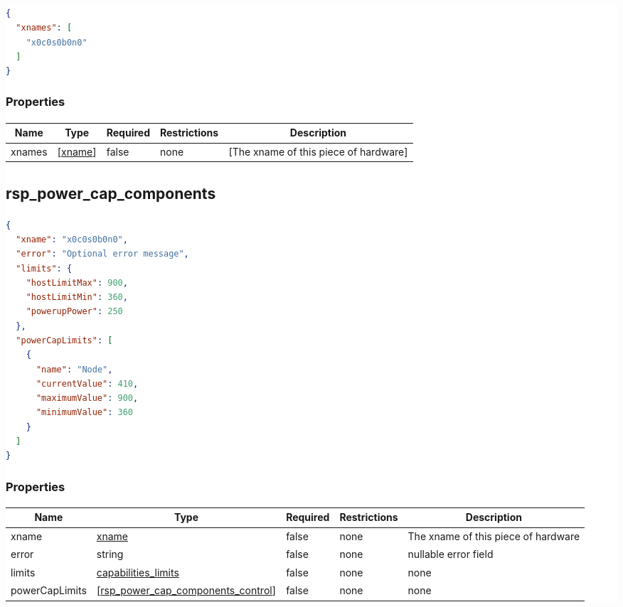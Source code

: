 ```json
{
  "xnames": [
    "x0c0s0b0n0"
  ]
}

```

### Properties

|Name|Type|Required|Restrictions|Description|
|---|---|---|---|---|
|xnames|[[xname](#schemaxname)]|false|none|[The xname of this piece of hardware]|

<h2 id="tocS_rsp_power_cap_components">rsp_power_cap_components</h2>

<a id="schemarsp_power_cap_components"></a>
<a id="schema_rsp_power_cap_components"></a>
<a id="tocSrsp_power_cap_components"></a>
<a id="tocsrsp_power_cap_components"></a>

```json
{
  "xname": "x0c0s0b0n0",
  "error": "Optional error message",
  "limits": {
    "hostLimitMax": 900,
    "hostLimitMin": 360,
    "powerupPower": 250
  },
  "powerCapLimits": [
    {
      "name": "Node",
      "currentValue": 410,
      "maximumValue": 900,
      "minimumValue": 360
    }
  ]
}

```

### Properties

|Name|Type|Required|Restrictions|Description|
|---|---|---|---|---|
|xname|[xname](#schemaxname)|false|none|The xname of this piece of hardware|
|error|string|false|none|nullable error field|
|limits|[capabilities_limits](#schemacapabilities_limits)|false|none|none|
|powerCapLimits|[[rsp_power_cap_components_control](#schemarsp_power_cap_components_control)]|false|none|none|
